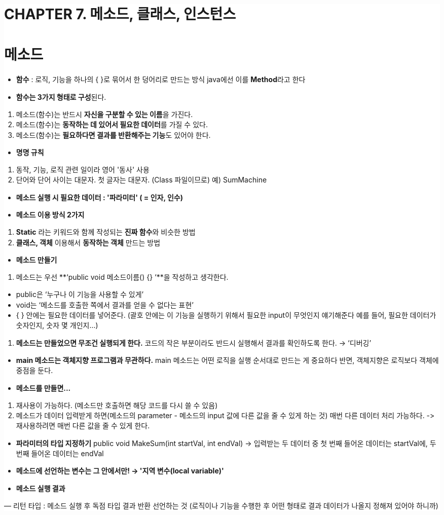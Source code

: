 # CHAPTER 7. 메소드, 클래스, 인스턴스

# 메소드

- **함수** : 로직, 기능을 하나의 { }로 묶어서 한 덩어리로 만드는 방식
java에선 이를 **Method**라고 한다

- **함수는 3가지 형태로 구성**된다.
1. 메소드(함수)는 반드시 **자신을 구분할 수 있는 이름**을 가진다.
2. 메소드(함수)는 **동작하는 데 있어서 필요한 데이터**를 가질 수 있다.
3. 메소드(함수)는 **필요하다면 결과를 반환해주는 기능**도 있어야 한다.

- **명명 규칙**
1. 동작, 기능, 로직 관련 일이라 영어 '동사' 사용
2. 단어와 단어 사이는 대문자. 첫 글자는 대문자. (Class 파일이므로)
예) SumMachine

- **메소드 실행 시 필요한 데이터 : '파라미터' ( = 인자, 인수)**

- **메소드 이용 방식 2가지**
1. **Static** 라는 키워드와 함께 작성되는 **진짜 함수**와 비슷한 방법
2. **클래스, 객체** 이용해서 **동작하는 객체** 만드는 방법

- **메소드 만들기**
1. 메소드는 우선 **‘public void 메소드이름() {} ‘**을 작성하고 생각한다.
- public은 ‘누구나 이 기능을 사용할 수 있게’
- void는 ‘메소드를 호출한 쪽에서 결과를 얻을 수 없다는 표현’
- { } 안에는 필요한 데이터를 넣어준다. 
(괄호 안에는 이 기능을 실행하기 위해서 필요한 input이 무엇인지 얘기해준다
예를 들어, 필요한 데이터가 숫자인지, 숫자 몇 개인지...)

1. **메소드는 만들었으면 무조건 실행되게 한다.**
코드의 작은 부분이라도 반드시 실행해서 결과를 확인하도록 한다. → ‘디버깅’

- **main 메소드는 객체지향 프로그램과 무관하다.**
main 메소드는 어떤 로직을 실행 순서대로 만드는 게 중요하다
반면, 객체지향은 로직보다 객체에 중점을 둔다.

- **메소드를 만들면...**
1. 재사용이 가능하다. (메소드만 호출하면 해당 코드를 다시 쓸 수 있음)
2. 메소드가 데이터 입력받게 하면(메소드의 parameter - 메소드의 input 값에 다른 값을 줄 수 있게 하는 것) 매번 다른 데이터 처리 가능하다.
-> 재사용하려면 매번 다른 값을 줄 수 있게 한다.

- **파라미터의 타입 지정하기**
public void MakeSum(int startVal, int endVal)
-> 입력받는 두 데이터 중 첫 번째 들어온 데이터는 startVal에,
두 번째 들어온 데이터는 endVal

- **메소드에 선언하는 변수는 그 안에서만! → '지역 변수(local variable)'**

- **메소드 실행 결과**

— 리턴 타입 : 메소드 실행 후 독점 타입 결과 반환 선언하는 것 
                      (로직이나 기능을 수행한 후 어떤 형태로 결과 데이터가 나올지 정해져 있어야 하니까) 
